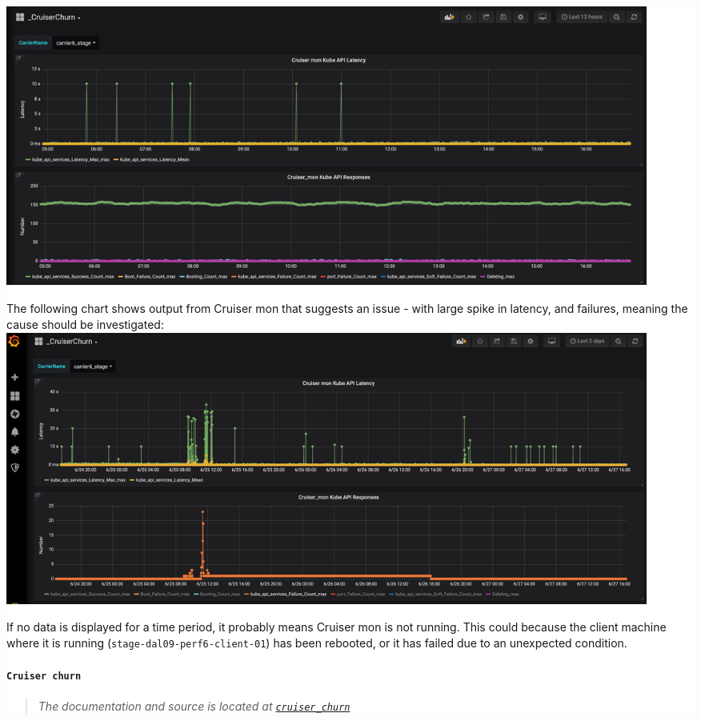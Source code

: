 <img src="images/patch_verification_normal_cruiser_mon_data.png" alt="patch_verification_normal_cruiser_mon_data" style="width: 800px;"/></a>

The following chart shows output from Cruiser mon that suggests an issue - with large spike in latency, and failures, meaning the cause should be investigated:
<a href="images/patch_verification_bad_cruiser_mon_data.png">
<img src="images/patch_verification_bad_cruiser_mon_data.png" alt="patch_verification_bad_cruiser_mon_data" style="width: 800px;"/></a>

If no data is displayed for a time period, it probably means Cruiser mon is not running. This could because the client machine where it is running (`stage-dal09-perf6-client-01`) has been rebooted, or it has failed due to an unexpected condition.

#### `Cruiser churn`
> _The documentation and source is located at [`cruiser_churn`](https://github.ibm.com/alchemy-containers/armada-performance/tree/master/api/cruiser_churn)_

